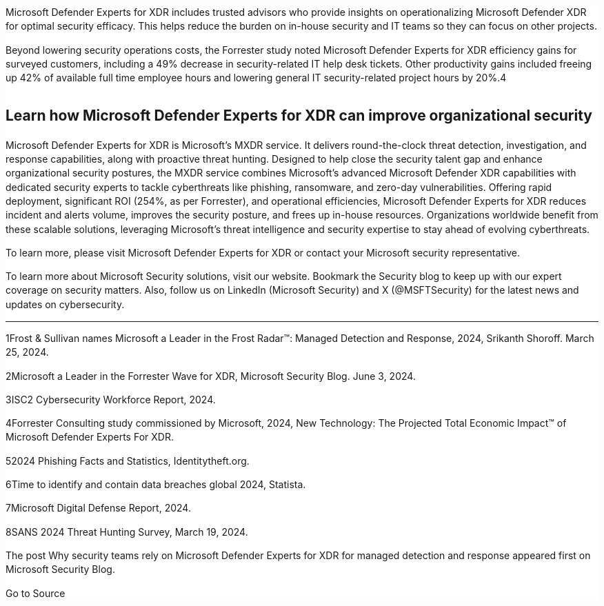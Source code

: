 Microsoft Defender Experts for XDR includes trusted advisors who provide insights on operationalizing Microsoft Defender XDR for optimal security efficacy. This helps reduce the burden on in-house security and IT teams so they can focus on other projects.

Beyond lowering security operations costs, the Forrester study noted Microsoft Defender Experts for XDR efficiency gains for surveyed customers, including a 49% decrease in security-related IT help desk tickets. Other productivity gains included freeing up 42% of available full time employee hours and lowering general IT security-related project hours by 20%.4

## Learn how Microsoft Defender Experts for XDR can improve organizational security

Microsoft Defender Experts for XDR is Microsoft’s MXDR service. It delivers round-the-clock threat detection, investigation, and response capabilities, along with proactive threat hunting. Designed to help close the security talent gap and enhance organizational security postures, the MXDR service combines Microsoft’s advanced Microsoft Defender XDR capabilities with dedicated security experts to tackle cyberthreats like phishing, ransomware, and zero-day vulnerabilities. Offering rapid deployment, significant ROI (254%, as per Forrester), and operational efficiencies, Microsoft Defender Experts for XDR reduces incident and alerts volume, improves the security posture, and frees up in-house resources. Organizations worldwide benefit from these scalable solutions, leveraging Microsoft’s threat intelligence and security expertise to stay ahead of evolving cyberthreats.

To learn more, please visit Microsoft Defender Experts for XDR or contact your Microsoft security representative.

To learn more about Microsoft Security solutions, visit our website. Bookmark the Security blog to keep up with our expert coverage on security matters. Also, follow us on LinkedIn (Microsoft Security) and X (@MSFTSecurity) for the latest news and updates on cybersecurity.

* * *

1Frost & Sullivan names Microsoft a Leader in the Frost Radar™: Managed Detection and Response, 2024, Srikanth Shoroff. March 25, 2024.

2Microsoft a Leader in the Forrester Wave for XDR, Microsoft Security Blog. June 3, 2024.

3ISC2 Cybersecurity Workforce Report, 2024.

4Forrester Consulting study commissioned by Microsoft, 2024, New Technology: The Projected Total Economic Impact™ of Microsoft Defender Experts For XDR.

52024 Phishing Facts and Statistics, Identitytheft.org.

6Time to identify and contain data breaches global 2024, Statista.

7Microsoft Digital Defense Report, 2024.

8SANS 2024 Threat Hunting Survey, March 19, 2024.

The post Why security teams rely on Microsoft Defender Experts for XDR for managed detection and response appeared first on Microsoft Security Blog.

Go to Source
